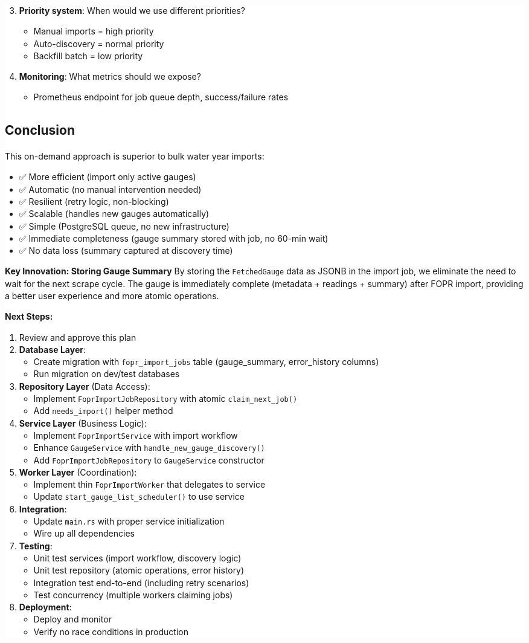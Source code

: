 3. **Priority system**: When would we use different priorities?
   - Manual imports = high priority
   - Auto-discovery = normal priority
   - Backfill batch = low priority

4. **Monitoring**: What metrics should we expose?
   - Prometheus endpoint for job queue depth, success/failure rates

## Conclusion

This on-demand approach is superior to bulk water year imports:

- ✅ More efficient (import only active gauges)
- ✅ Automatic (no manual intervention needed)
- ✅ Resilient (retry logic, non-blocking)
- ✅ Scalable (handles new gauges automatically)
- ✅ Simple (PostgreSQL queue, no new infrastructure)
- ✅ Immediate completeness (gauge summary stored with job, no 60-min wait)
- ✅ No data loss (summary captured at discovery time)

**Key Innovation: Storing Gauge Summary**
By storing the `FetchedGauge` data as JSONB in the import job, we eliminate the need to wait for the next scrape cycle. The gauge is immediately complete (metadata + readings + summary) after FOPR import, providing a better user experience and more atomic operations.

**Next Steps:**
1. Review and approve this plan
2. **Database Layer**:
   - Create migration with `fopr_import_jobs` table (gauge_summary, error_history columns)
   - Run migration on dev/test databases
3. **Repository Layer** (Data Access):
   - Implement `FoprImportJobRepository` with atomic `claim_next_job()`
   - Add `needs_import()` helper method
4. **Service Layer** (Business Logic):
   - Implement `FoprImportService` with import workflow
   - Enhance `GaugeService` with `handle_new_gauge_discovery()`
   - Add `FoprImportJobRepository` to `GaugeService` constructor
5. **Worker Layer** (Coordination):
   - Implement thin `FoprImportWorker` that delegates to service
   - Update `start_gauge_list_scheduler()` to use service
6. **Integration**:
   - Update `main.rs` with proper service initialization
   - Wire up all dependencies
7. **Testing**:
   - Unit test services (import workflow, discovery logic)
   - Unit test repository (atomic operations, error history)
   - Integration test end-to-end (including retry scenarios)
   - Test concurrency (multiple workers claiming jobs)
8. **Deployment**:
   - Deploy and monitor
   - Verify no race conditions in production
